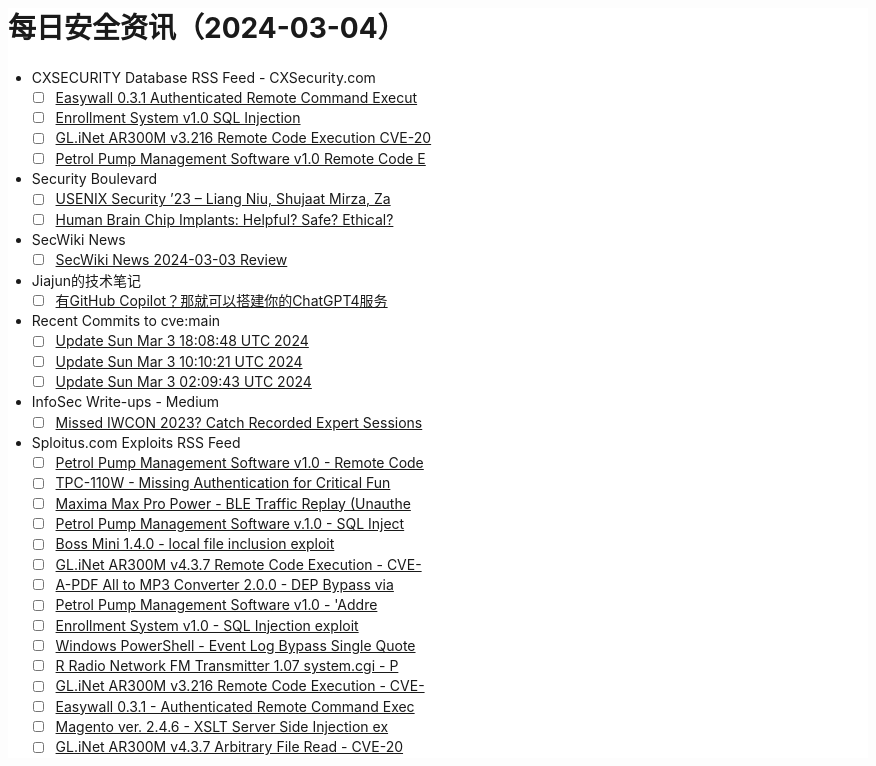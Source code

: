 # 每日安全资讯（2024-03-04）

- CXSECURITY Database RSS Feed - CXSecurity.com
  - [ ] [Easywall 0.3.1 Authenticated Remote Command Execut](https://cxsecurity.com/issue/WLB-2024030007)
  - [ ] [Enrollment System v1.0 SQL Injection](https://cxsecurity.com/issue/WLB-2024030006)
  - [ ] [GL.iNet AR300M v3.216 Remote Code Execution CVE-20](https://cxsecurity.com/issue/WLB-2024030005)
  - [ ] [Petrol Pump Management Software v1.0 Remote Code E](https://cxsecurity.com/issue/WLB-2024030004)
- Security Boulevard
  - [ ] [USENIX Security ’23 – Liang Niu, Shujaat Mirza, Za](https://securityboulevard.com/2024/03/usenix-security-23-liang-niu-shujaat-mirza-zayd-maradni-christina-popper-codexleaks-privacy-leaks-from-code-generation-language-models-in-github-copilot/)
  - [ ] [Human Brain Chip Implants: Helpful? Safe? Ethical?](https://securityboulevard.com/2024/03/human-brain-chip-implants-helpful-safe-ethical/)
- SecWiki News
  - [ ] [SecWiki News 2024-03-03 Review](http://www.sec-wiki.com/?2024-03-03)
- Jiajun的技术笔记
  - [ ] [有GitHub Copilot？那就可以搭建你的ChatGPT4服务](https://jiajunhuang.com/articles/2024_03_03-copilot_as_gpt4.md.html)
- Recent Commits to cve:main
  - [ ] [Update Sun Mar  3 18:08:48 UTC 2024](https://github.com/trickest/cve/commit/fc54709680d215b2305fa384cea79e5f0e473126)
  - [ ] [Update Sun Mar  3 10:10:21 UTC 2024](https://github.com/trickest/cve/commit/7827537aa7c90ef0e8113d665b378958085b11b9)
  - [ ] [Update Sun Mar  3 02:09:43 UTC 2024](https://github.com/trickest/cve/commit/2a97e49720c39eabca8f7e5b5eb82fc46b8696bc)
- InfoSec Write-ups - Medium
  - [ ] [Missed IWCON 2023? Catch Recorded Expert Sessions ](https://infosecwriteups.com/missed-iwcon-2023-catch-recorded-expert-sessions-here-pt-5-927ce9dab342?source=rss----7b722bfd1b8d---4)
- Sploitus.com Exploits RSS Feed
  - [ ] [Petrol Pump Management Software v1.0 - Remote Code](https://sploitus.com/exploit?id=EDB-ID:51839&utm_source=rss&utm_medium=rss)
  - [ ] [TPC-110W - Missing Authentication for Critical Fun](https://sploitus.com/exploit?id=EDB-ID:51846&utm_source=rss&utm_medium=rss)
  - [ ] [Maxima Max Pro Power - BLE Traffic Replay (Unauthe](https://sploitus.com/exploit?id=EDB-ID:51850&utm_source=rss&utm_medium=rss)
  - [ ] [Petrol Pump Management Software v.1.0 - SQL Inject](https://sploitus.com/exploit?id=EDB-ID:51838&utm_source=rss&utm_medium=rss)
  - [ ] [Boss Mini 1.4.0 - local file inclusion exploit](https://sploitus.com/exploit?id=EDB-ID:51848&utm_source=rss&utm_medium=rss)
  - [ ] [GL.iNet AR300M v4.3.7 Remote Code Execution - CVE-](https://sploitus.com/exploit?id=EDB-ID:51852&utm_source=rss&utm_medium=rss)
  - [ ] [A-PDF All to MP3 Converter 2.0.0 - DEP Bypass via ](https://sploitus.com/exploit?id=EDB-ID:51849&utm_source=rss&utm_medium=rss)
  - [ ] [Petrol Pump Management Software v1.0 - &#039;Addre](https://sploitus.com/exploit?id=EDB-ID:51836&utm_source=rss&utm_medium=rss)
  - [ ] [Enrollment System v1.0 - SQL Injection exploit](https://sploitus.com/exploit?id=EDB-ID:51845&utm_source=rss&utm_medium=rss)
  - [ ] [Windows PowerShell - Event Log Bypass Single Quote](https://sploitus.com/exploit?id=EDB-ID:51843&utm_source=rss&utm_medium=rss)
  - [ ] [R Radio Network FM Transmitter 1.07 system.cgi - P](https://sploitus.com/exploit?id=EDB-ID:51855&utm_source=rss&utm_medium=rss)
  - [ ] [GL.iNet AR300M v3.216 Remote Code Execution - CVE-](https://sploitus.com/exploit?id=EDB-ID:51854&utm_source=rss&utm_medium=rss)
  - [ ] [Easywall 0.3.1 - Authenticated Remote Command Exec](https://sploitus.com/exploit?id=EDB-ID:51856&utm_source=rss&utm_medium=rss)
  - [ ] [Magento ver. 2.4.6 - XSLT Server Side Injection ex](https://sploitus.com/exploit?id=EDB-ID:51847&utm_source=rss&utm_medium=rss)
  - [ ] [GL.iNet AR300M v4.3.7 Arbitrary File Read - CVE-20](https://sploitus.com/exploit?id=EDB-ID:51851&utm_source=rss&utm_medium=rss)